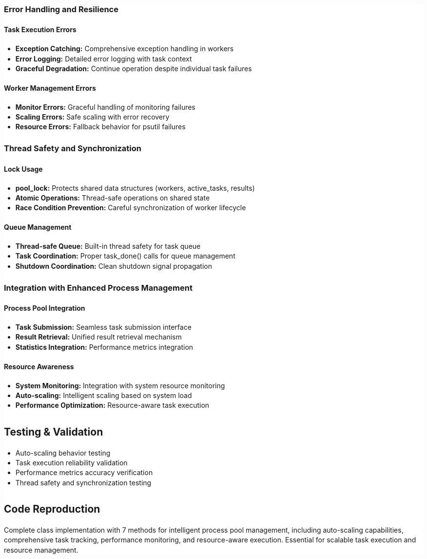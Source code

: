 ### Error Handling and Resilience

#### Task Execution Errors
- **Exception Catching:** Comprehensive exception handling in workers
- **Error Logging:** Detailed error logging with task context
- **Graceful Degradation:** Continue operation despite individual task failures

#### Worker Management Errors
- **Monitor Errors:** Graceful handling of monitoring failures
- **Scaling Errors:** Safe scaling with error recovery
- **Resource Errors:** Fallback behavior for psutil failures

### Thread Safety and Synchronization

#### Lock Usage
- **pool_lock:** Protects shared data structures (workers, active_tasks, results)
- **Atomic Operations:** Thread-safe operations on shared state
- **Race Condition Prevention:** Careful synchronization of worker lifecycle

#### Queue Management
- **Thread-safe Queue:** Built-in thread safety for task queue
- **Task Coordination:** Proper task_done() calls for queue management
- **Shutdown Coordination:** Clean shutdown signal propagation

### Integration with Enhanced Process Management

#### Process Pool Integration
- **Task Submission:** Seamless task submission interface
- **Result Retrieval:** Unified result retrieval mechanism
- **Statistics Integration:** Performance metrics integration

#### Resource Awareness
- **System Monitoring:** Integration with system resource monitoring
- **Auto-scaling:** Intelligent scaling based on system load
- **Performance Optimization:** Resource-aware task execution

## Testing & Validation
- Auto-scaling behavior testing
- Task execution reliability validation
- Performance metrics accuracy verification
- Thread safety and synchronization testing

## Code Reproduction
Complete class implementation with 7 methods for intelligent process pool management, including auto-scaling capabilities, comprehensive task tracking, performance monitoring, and resource-aware execution. Essential for scalable task execution and resource management.
